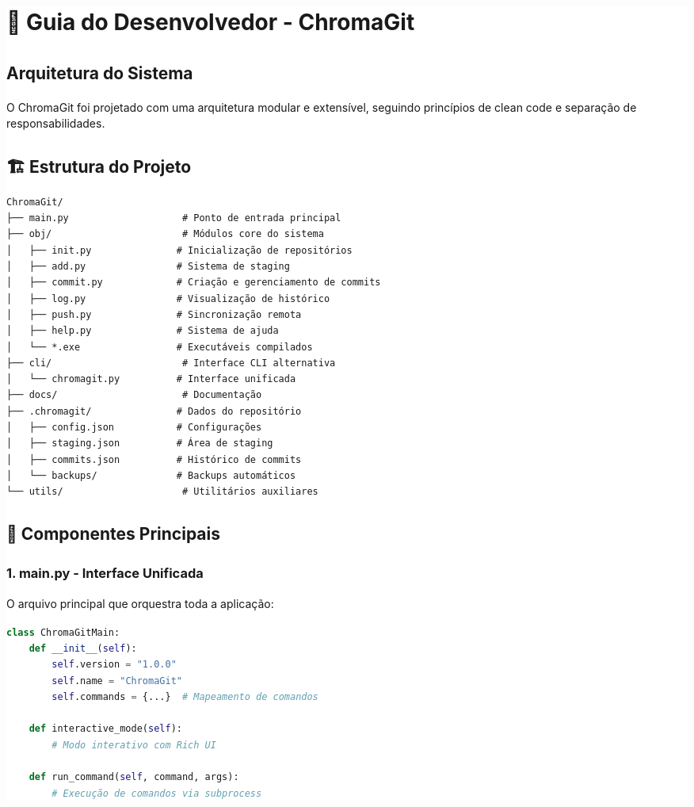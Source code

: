 # 🔧 Guia do Desenvolvedor - ChromaGit

## Arquitetura do Sistema

O ChromaGit foi projetado com uma arquitetura modular e extensível, seguindo princípios de clean code e separação de responsabilidades.

## 🏗️ Estrutura do Projeto

```
ChromaGit/
├── main.py                    # Ponto de entrada principal
├── obj/                       # Módulos core do sistema
│   ├── init.py               # Inicialização de repositórios
│   ├── add.py                # Sistema de staging
│   ├── commit.py             # Criação e gerenciamento de commits
│   ├── log.py                # Visualização de histórico
│   ├── push.py               # Sincronização remota
│   ├── help.py               # Sistema de ajuda
│   └── *.exe                 # Executáveis compilados
├── cli/                       # Interface CLI alternativa
│   └── chromagit.py          # Interface unificada
├── docs/                      # Documentação
├── .chromagit/               # Dados do repositório
│   ├── config.json           # Configurações
│   ├── staging.json          # Área de staging
│   ├── commits.json          # Histórico de commits
│   └── backups/              # Backups automáticos
└── utils/                     # Utilitários auxiliares
```

## 🔨 Componentes Principais

### 1. main.py - Interface Unificada

O arquivo principal que orquestra toda a aplicação:

```python
class ChromaGitMain:
    def __init__(self):
        self.version = "1.0.0"
        self.name = "ChromaGit"
        self.commands = {...}  # Mapeamento de comandos
        
    def interactive_mode(self):
        # Modo interativo com Rich UI
        
    def run_command(self, command, args):
        # Execução de comandos via subprocess
```

